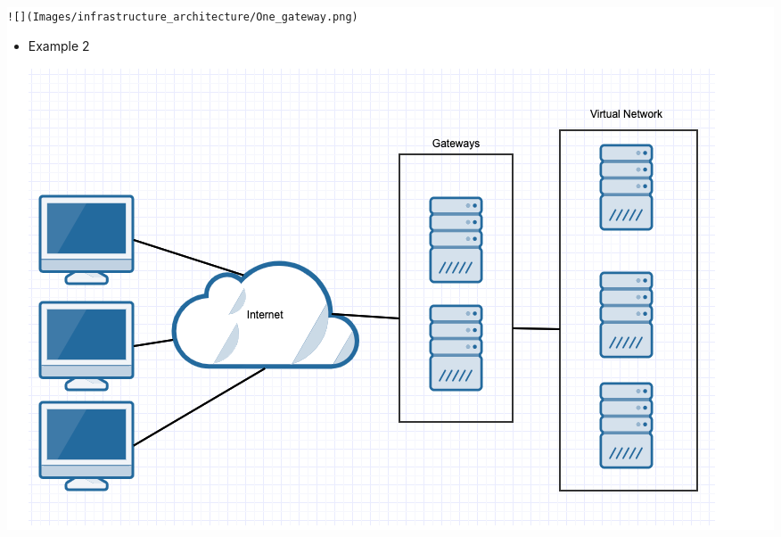     ![](Images/infrastructure_architecture/One_gateway.png)

- Example 2

    ![](Images/infrastructure_architecture/Two_gateways.png)

